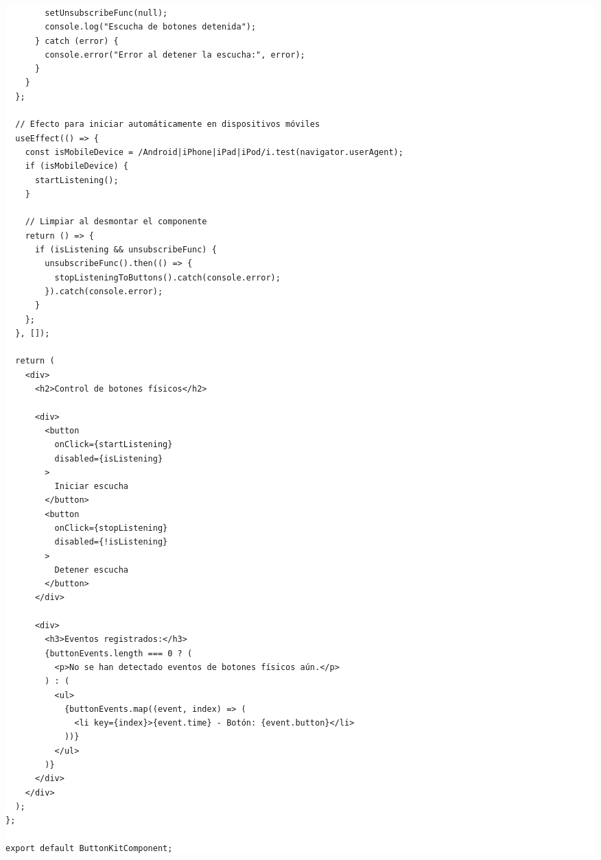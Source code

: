 ```tsx
        setUnsubscribeFunc(null);
        console.log("Escucha de botones detenida");
      } catch (error) {
        console.error("Error al detener la escucha:", error);
      }
    }
  };

  // Efecto para iniciar automáticamente en dispositivos móviles
  useEffect(() => {
    const isMobileDevice = /Android|iPhone|iPad|iPod/i.test(navigator.userAgent);
    if (isMobileDevice) {
      startListening();
    }

    // Limpiar al desmontar el componente
    return () => {
      if (isListening && unsubscribeFunc) {
        unsubscribeFunc().then(() => {
          stopListeningToButtons().catch(console.error);
        }).catch(console.error);
      }
    };
  }, []);

  return (
    <div>
      <h2>Control de botones físicos</h2>
      
      <div>
        <button 
          onClick={startListening} 
          disabled={isListening}
        >
          Iniciar escucha
        </button>
        <button 
          onClick={stopListening} 
          disabled={!isListening}
        >
          Detener escucha
        </button>
      </div>

      <div>
        <h3>Eventos registrados:</h3>
        {buttonEvents.length === 0 ? (
          <p>No se han detectado eventos de botones físicos aún.</p>
        ) : (
          <ul>
            {buttonEvents.map((event, index) => (
              <li key={index}>{event.time} - Botón: {event.button}</li>
            ))}
          </ul>
        )}
      </div>
    </div>
  );
};

export default ButtonKitComponent;
```
